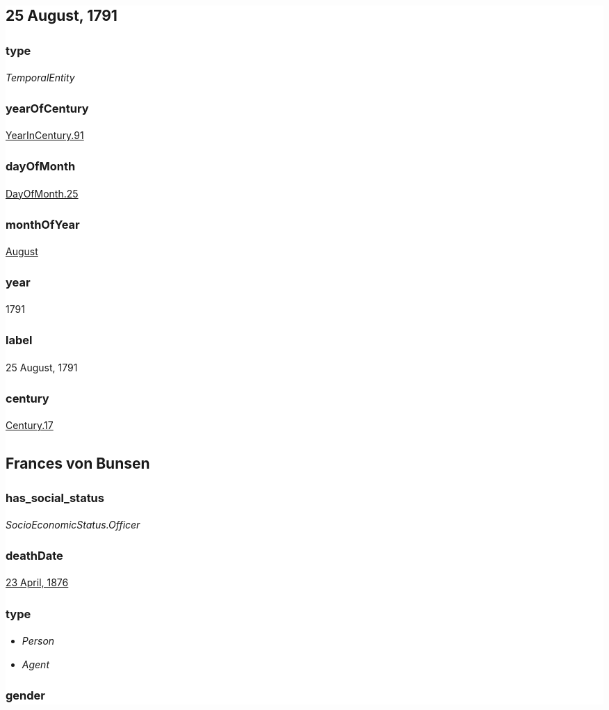 ## 25 August, 1791

### type


*TemporalEntity*

### yearOfCentury


[YearInCentury.91](#YearInCentury.91)

### dayOfMonth


[DayOfMonth.25](#DayOfMonth.25)

### monthOfYear


[August](#August)

### year


1791

### label


25 August, 1791

### century


[Century.17](#Century.17)

## Frances von Bunsen

### has_social_status


*SocioEconomicStatus.Officer*

### deathDate


[23 April, 1876](#23-April-1876)

### type

 - *Person*

 - *Agent*

### gender

